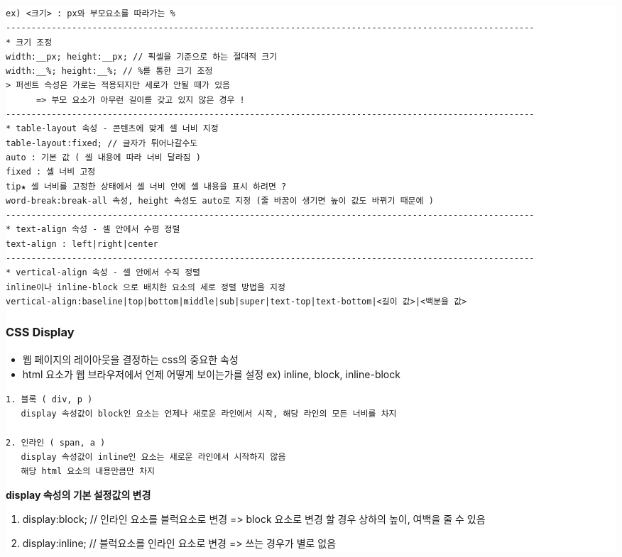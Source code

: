```
ex) <크기> : px와 부모요소를 따라가는 %
--------------------------------------------------------------------------------------------------------
* 크기 조정
width:__px; height:__px; // 픽셀을 기준으로 하는 절대적 크기
width:__%; height:__%; // %를 통한 크기 조정
> 퍼센트 속성은 가로는 적용되지만 세로가 안될 때가 있음 
      => 부모 요소가 아무런 길이를 갖고 있지 않은 경우 !
--------------------------------------------------------------------------------------------------------
* table-layout 속성 - 콘텐츠에 맞게 셀 너비 지정
table-layout:fixed; // 글자가 튀어나갈수도
auto : 기본 값 ( 셀 내용에 따라 너비 달라짐 )
fixed : 셀 너비 고정
tip★ 셀 너비를 고정한 상태에서 셀 너비 안에 셀 내용을 표시 하려면 ?
word-break:break-all 속성, height 속성도 auto로 지정 (줄 바꿈이 생기면 높이 값도 바뀌기 때문에 )
--------------------------------------------------------------------------------------------------------
* text-align 속성 - 셀 안에서 수평 정렬
text-align : left|right|center
--------------------------------------------------------------------------------------------------------
* vertical-align 속성 - 셀 안에서 수직 정렬
inline이나 inline-block 으로 배치한 요소의 세로 정렬 방법을 지정
vertical-align:baseline|top|bottom|middle|sub|super|text-top|text-bottom|<길이 값>|<백분율 값>
```

### CSS Display
- 웹 페이지의 레이아웃을 결정하는 css의 중요한 속성
- html 요소가 웹 브라우저에서 언제 어떻게 보이는가를 설정
  ex) inline, block, inline-block
```
1. 블록 ( div, p )
   display 속성값이 block인 요소는 언제나 새로운 라인에서 시작, 해당 라인의 모든 너비를 차지

2. 인라인 ( span, a )
   display 속성값이 inline인 요소는 새로운 라인에서 시작하지 않음
   해당 html 요소의 내용만큼만 차지   
```

**display 속성의 기본 설정값의 변경**
1. display:block; // 인라인 요소를 블럭요소로 변경
 => block 요소로 변경 할 경우 상하의 높이, 여백을 줄 수 있음

2. display:inline; // 블럭요소를 인라인 요소로 변경 
 => 쓰는 경우가 별로 없음
